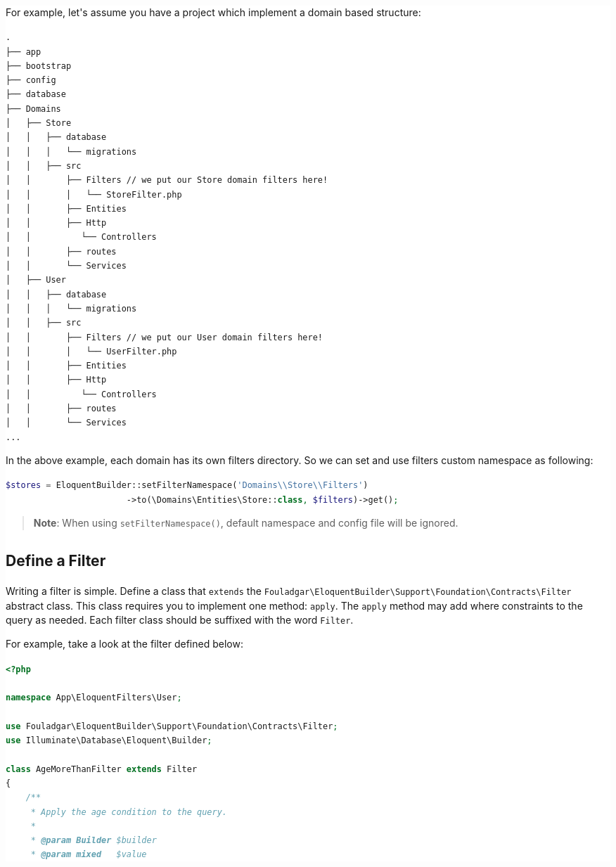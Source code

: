 For example, let's assume you have a project which implement a domain based structure:

```
.
├── app
├── bootstrap
├── config
├── database
├── Domains
│   ├── Store
│   │   ├── database
│   │   │   └── migrations
│   │   ├── src
│   │       ├── Filters // we put our Store domain filters here!
│   │       │   └── StoreFilter.php
│   │       ├── Entities
│   │       ├── Http
│   │          └── Controllers
│   │       ├── routes
│   │       └── Services
│   ├── User
│   │   ├── database
│   │   │   └── migrations
│   │   ├── src
│   │       ├── Filters // we put our User domain filters here!
│   │       │   └── UserFilter.php
│   │       ├── Entities
│   │       ├── Http
│   │          └── Controllers
│   │       ├── routes
│   │       └── Services
...
```
In the above example, each domain has its own filters directory. So we can set and use filters custom namespace as following:

```php
$stores = EloquentBuilder::setFilterNamespace('Domains\\Store\\Filters')
                        ->to(\Domains\Entities\Store::class, $filters)->get();
```

> **Note**: When using `setFilterNamespace()`, default namespace and config file will be ignored. 

## Define a Filter
Writing a filter is simple. Define a class that `extends` the `Fouladgar\EloquentBuilder\Support\Foundation\Contracts\Filter` abstract class. This class requires you to implement one method: ``apply``. The ``apply`` method may add where constraints to the query as needed.
Each filter class should be suffixed with the word `Filter`.

For example, take a look at the filter defined below:

```php
<?php

namespace App\EloquentFilters\User;

use Fouladgar\EloquentBuilder\Support\Foundation\Contracts\Filter;
use Illuminate\Database\Eloquent\Builder;

class AgeMoreThanFilter extends Filter
{
    /**
     * Apply the age condition to the query.
     *
     * @param Builder $builder
     * @param mixed   $value
```
